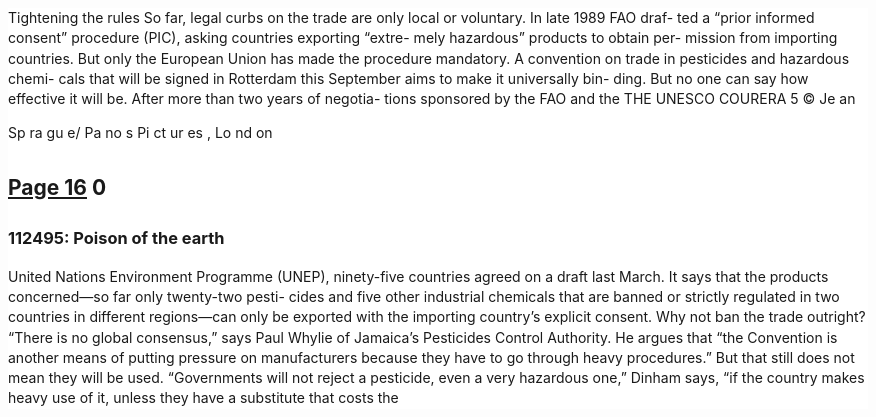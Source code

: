 Tightening the rules 
So far, legal curbs on the trade are only 
local or voluntary. In late 1989 FAO draf- 
ted a “prior informed consent” procedure 
(PIC), asking countries exporting “extre- 
mely hazardous” products to obtain per- 
mission from importing countries. But 
only the European Union has made the 
procedure mandatory. A convention on 
trade in pesticides and hazardous chemi- 
cals that will be signed in Rotterdam this 
September aims to make it universally bin- 
ding. But no one can say how effective it 
will be. 
After more than two years of negotia- 
tions sponsored by the FAO and the 
THE UNESCO COURERA 5 
© 
Je
an
 
Sp
ra
gu
e/
Pa
no
s 
Pi
ct
ur
es
, 
Lo
nd
on
 
>

## [Page 16](112488eng.pdf#page=16) 0

### 112495: Poison of the earth

United Nations Environment Programme 
(UNEP), ninety-five countries agreed on a 
draft last March. It says that the products 
concerned—so far only twenty-two pesti- 
cides and five other industrial chemicals 
that are banned or strictly regulated in two 
countries in different regions—can only be 
exported with the importing country’s 
explicit consent. 
Why not ban the trade outright? 
“There is no global consensus,” says Paul 
Whylie of Jamaica’s Pesticides Control 
Authority. He argues that “the Convention 
is another means of putting pressure on 
manufacturers because they have to go 
through heavy procedures.” But that still 
does not mean they will be used. 
“Governments will not reject a pesticide, 
even a very hazardous one,” Dinham says, 
“if the country makes heavy use of it, 
unless they have a substitute that costs the 